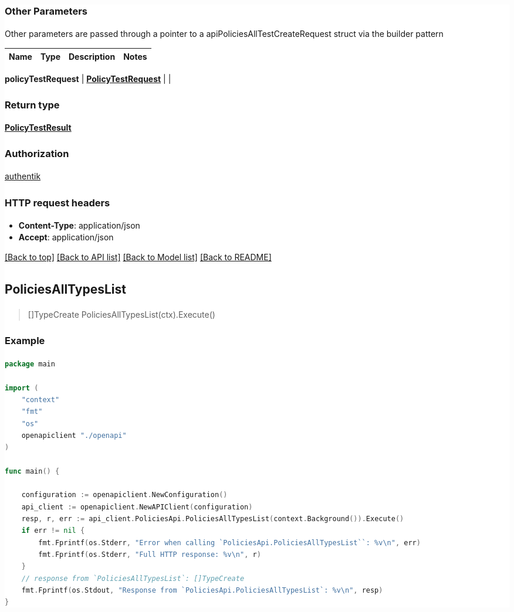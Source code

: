 ### Other Parameters

Other parameters are passed through a pointer to a apiPoliciesAllTestCreateRequest struct via the builder pattern


Name | Type | Description  | Notes
------------- | ------------- | ------------- | -------------

 **policyTestRequest** | [**PolicyTestRequest**](PolicyTestRequest.md) |  | 

### Return type

[**PolicyTestResult**](PolicyTestResult.md)

### Authorization

[authentik](../README.md#authentik)

### HTTP request headers

- **Content-Type**: application/json
- **Accept**: application/json

[[Back to top]](#) [[Back to API list]](../README.md#documentation-for-api-endpoints)
[[Back to Model list]](../README.md#documentation-for-models)
[[Back to README]](../README.md)


## PoliciesAllTypesList

> []TypeCreate PoliciesAllTypesList(ctx).Execute()





### Example

```go
package main

import (
    "context"
    "fmt"
    "os"
    openapiclient "./openapi"
)

func main() {

    configuration := openapiclient.NewConfiguration()
    api_client := openapiclient.NewAPIClient(configuration)
    resp, r, err := api_client.PoliciesApi.PoliciesAllTypesList(context.Background()).Execute()
    if err != nil {
        fmt.Fprintf(os.Stderr, "Error when calling `PoliciesApi.PoliciesAllTypesList``: %v\n", err)
        fmt.Fprintf(os.Stderr, "Full HTTP response: %v\n", r)
    }
    // response from `PoliciesAllTypesList`: []TypeCreate
    fmt.Fprintf(os.Stdout, "Response from `PoliciesApi.PoliciesAllTypesList`: %v\n", resp)
}
```
